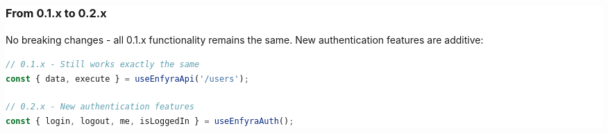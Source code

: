 ### From 0.1.x to 0.2.x

No breaking changes - all 0.1.x functionality remains the same. New authentication features are additive:

```typescript
// 0.1.x - Still works exactly the same
const { data, execute } = useEnfyraApi('/users');

// 0.2.x - New authentication features  
const { login, logout, me, isLoggedIn } = useEnfyraAuth();
```